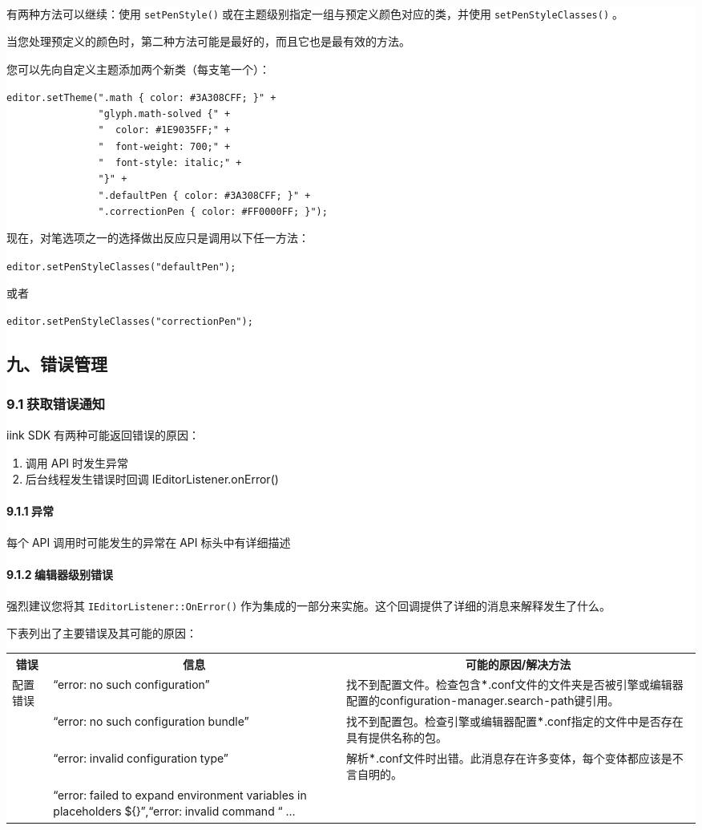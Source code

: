 有两种方法可以继续：使用 `setPenStyle()` 或在主题级别指定一组与预定义颜色对应的类，并使用 `setPenStyleClasses()` 。

当您处理预定义的颜色时，第二种方法可能是最好的，而且它也是最有效的方法。

您可以先向自定义主题添加两个新类（每支笔一个）：

```
editor.setTheme(".math { color: #3A308CFF; }" +
                "glyph.math-solved {" +
                "  color: #1E9035FF;" +
                "  font-weight: 700;" +
                "  font-style: italic;" +
                "}" +
                ".defaultPen { color: #3A308CFF; }" +
                ".correctionPen { color: #FF0000FF; }");
```

现在，对笔选项之一的选择做出反应只是调用以下任一方法：

```
editor.setPenStyleClasses("defaultPen");
```

或者

```
editor.setPenStyleClasses("correctionPen");
```


<div STYLE="page-break-after: always;"></div>

## 九、错误管理

### 9.1 获取错误通知
iink SDK 有两种可能返回错误的原因：
1. 调用 API 时发生异常
2. 后台线程发生错误时回调 IEditorListener.onError()

#### 9.1.1 异常
每个 API 调用时可能发生的异常在 API 标头中有详细描述

#### 9.1.2 编辑器级别错误
强烈建议您将其 `IEditorListener::OnError()` 作为集成的一部分来实施。这个回调提供了详细的消息来解释发生了什么。

下表列出了主要错误及其可能的原因：

<table>
    <tr>
        <th>错误</th>
        <th>信息</th>
        <th>可能的原因/解决方法</th>
    </tr>
    <tr>
        <td rowspan=4>配置错误</td>
        <td>“error: no such configuration” </td>
        <td>找不到配置文件。检查包含*.conf文件的文件夹是否被引擎或编辑器配置的configuration-manager.search-path键引用。</td>
    </tr>
    <tr>
        <td>“error: no such configuration bundle” </td>
        <td>找不到配置包。检查引擎或编辑器配置*.conf指定的文件中是否存在具有提供名称的包。</td>
    </tr>
    <tr>
        <td>“error: invalid configuration type”</td>
        <td>解析*.conf文件时出错。此消息存在许多变体，每个变体都应该是不言自明的。</td>
    <tr>
        <td>“error: failed to expand environment variables in placeholders ${}”,“error: invalid command “
        …</td>
    </tr>